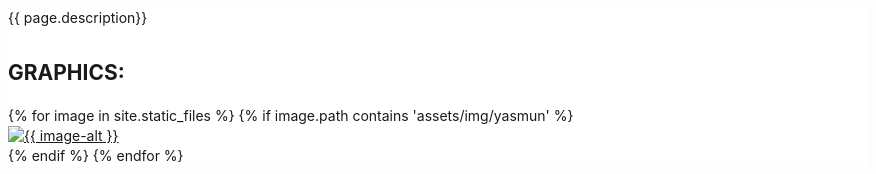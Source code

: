 {{ page.description}}

## GRAPHICS:
<div class="flex">
    {% for image in site.static_files %}
        {% if image.path contains 'assets/img/yasmun' %}
            <div class="gallery">
                <a target="_blank" href="{{ image.path }}" >
                    <img src="{{ image.path }}" alt="{{ image-alt }}" />
                </a>
            </div>
        {% endif %}
    {% endfor %}
</div>